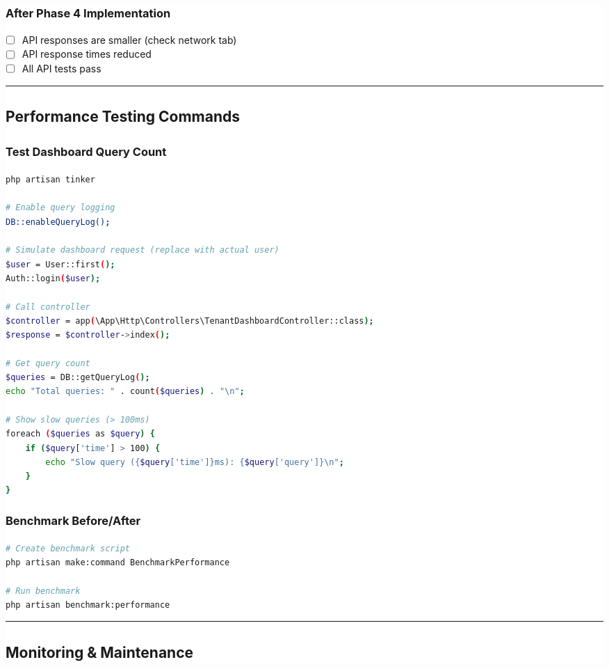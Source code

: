 ### After Phase 4 Implementation

- [ ] API responses are smaller (check network tab)
- [ ] API response times reduced
- [ ] All API tests pass

---

## Performance Testing Commands

### Test Dashboard Query Count

```bash
php artisan tinker

# Enable query logging
DB::enableQueryLog();

# Simulate dashboard request (replace with actual user)
$user = User::first();
Auth::login($user);

# Call controller
$controller = app(\App\Http\Controllers\TenantDashboardController::class);
$response = $controller->index();

# Get query count
$queries = DB::getQueryLog();
echo "Total queries: " . count($queries) . "\n";

# Show slow queries (> 100ms)
foreach ($queries as $query) {
    if ($query['time'] > 100) {
        echo "Slow query ({$query['time']}ms): {$query['query']}\n";
    }
}
```

### Benchmark Before/After

```bash
# Create benchmark script
php artisan make:command BenchmarkPerformance

# Run benchmark
php artisan benchmark:performance
```

---

## Monitoring & Maintenance

